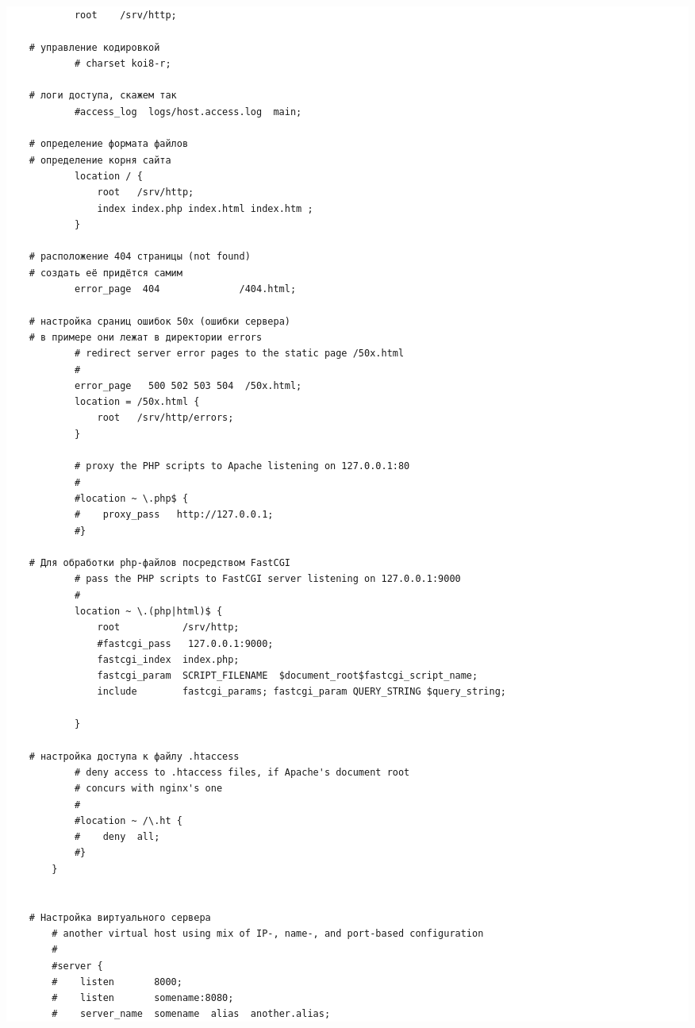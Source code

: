 ```nginx
            root    /srv/http;

    # управление кодировкой
            # charset koi8-r;

    # логи доступа, скажем так
            #access_log  logs/host.access.log  main;

    # определение формата файлов
    # определение корня сайта
            location / {
                root   /srv/http;
                index index.php index.html index.htm ;
            }

    # расположение 404 страницы (not found)
    # создать её придётся самим
            error_page  404              /404.html;

    # настройка сраниц ошибок 50x (ошибки сервера)
    # в примере они лежат в директории errors
            # redirect server error pages to the static page /50x.html
            #
            error_page   500 502 503 504  /50x.html;
            location = /50x.html {
                root   /srv/http/errors;
            }

            # proxy the PHP scripts to Apache listening on 127.0.0.1:80
            #
            #location ~ \.php$ {
            #    proxy_pass   http://127.0.0.1;
            #}

    # Для обработки php-файлов посредством FastCGI
            # pass the PHP scripts to FastCGI server listening on 127.0.0.1:9000
            #
            location ~ \.(php|html)$ {
                root           /srv/http;
                #fastcgi_pass   127.0.0.1:9000;
                fastcgi_index  index.php;
                fastcgi_param  SCRIPT_FILENAME  $document_root$fastcgi_script_name;
                include        fastcgi_params; fastcgi_param QUERY_STRING $query_string;

            }

    # настройка доступа к файлу .htaccess
            # deny access to .htaccess files, if Apache's document root
            # concurs with nginx's one
            #
            #location ~ /\.ht {
            #    deny  all;
            #}
        }


    # Настройка виртуального сервера
        # another virtual host using mix of IP-, name-, and port-based configuration
        #
        #server {
        #    listen       8000;
        #    listen       somename:8080;
        #    server_name  somename  alias  another.alias;
```